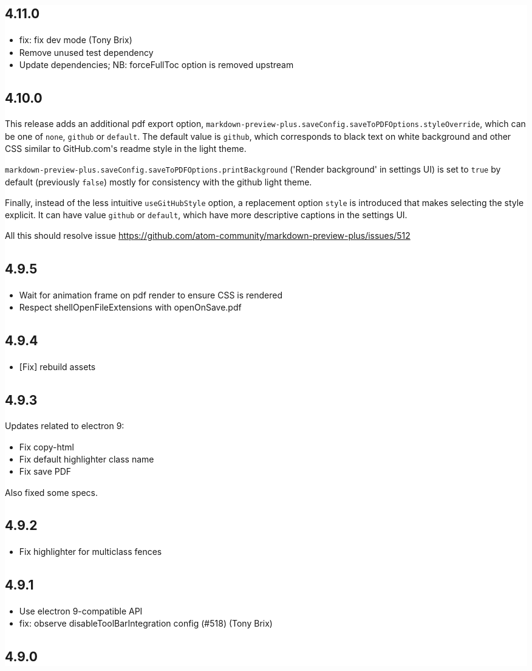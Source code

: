 ## 4.11.0

-   fix: fix dev mode (Tony Brix)
-   Remove unused test dependency
-   Update dependencies; NB: forceFullToc option is removed upstream

## 4.10.0

This release adds an additional pdf export option, `markdown-preview-plus.saveConfig.saveToPDFOptions.styleOverride`, which can be one of `none`, `github` or `default`. The default value is `github`, which corresponds to black text on white background and other CSS similar to GitHub.com's readme style in the light theme.

`markdown-preview-plus.saveConfig.saveToPDFOptions.printBackground` ('Render background' in settings UI) is set to `true` by default (previously `false`) mostly for consistency with the github light theme.

Finally, instead of the less intuitive `useGitHubStyle` option, a replacement option `style` is introduced that makes selecting the style explicit. It can have value `github` or `default`, which have more descriptive captions in the settings UI.

All this should resolve issue <https://github.com/atom-community/markdown-preview-plus/issues/512>

## 4.9.5

-   Wait for animation frame on pdf render to ensure CSS is rendered
-   Respect shellOpenFileExtensions with openOnSave.pdf

## 4.9.4

-   \[Fix\] rebuild assets

## 4.9.3

Updates related to electron 9:

-   Fix copy-html
-   Fix default highlighter class name
-   Fix save PDF

Also fixed some specs.

## 4.9.2

-   Fix highlighter for multiclass fences

## 4.9.1

-   Use electron 9-compatible API
-   fix: observe disableToolBarIntegration config (#518) (Tony Brix)

## 4.9.0
